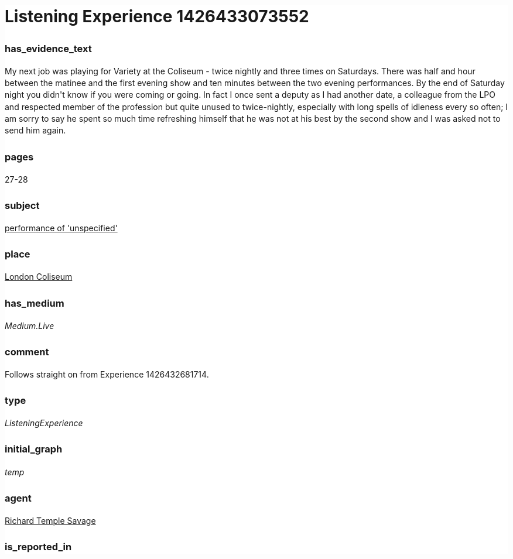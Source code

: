 # Listening Experience 1426433073552

### has_evidence_text


My next job was playing for Variety at the Coliseum - twice nightly and three times on Saturdays. There was half and hour between the matinee and the first evening show and ten minutes between the two evening performances. By the end of Saturday night you didn't know if you were coming or going. In fact I once sent a deputy as I had another date, a colleague from the LPO and respected member of the profession but quite unused to twice-nightly, especially with long spells of idleness every so often; I am sorry to say he spent so much time refreshing himself that he was not at his best by the second show and I was asked not to send him again.

### pages


27-28

### subject


[performance of 'unspecified'](#performance-of-'unspecified')

### place


[London Coliseum](#London-Coliseum)

### has_medium


*Medium.Live*

### comment


Follows straight on from Experience 1426432681714.

### type


*ListeningExperience*

### initial_graph


*temp*

### agent


[Richard Temple Savage](#Richard-Temple-Savage)

### is_reported_in

